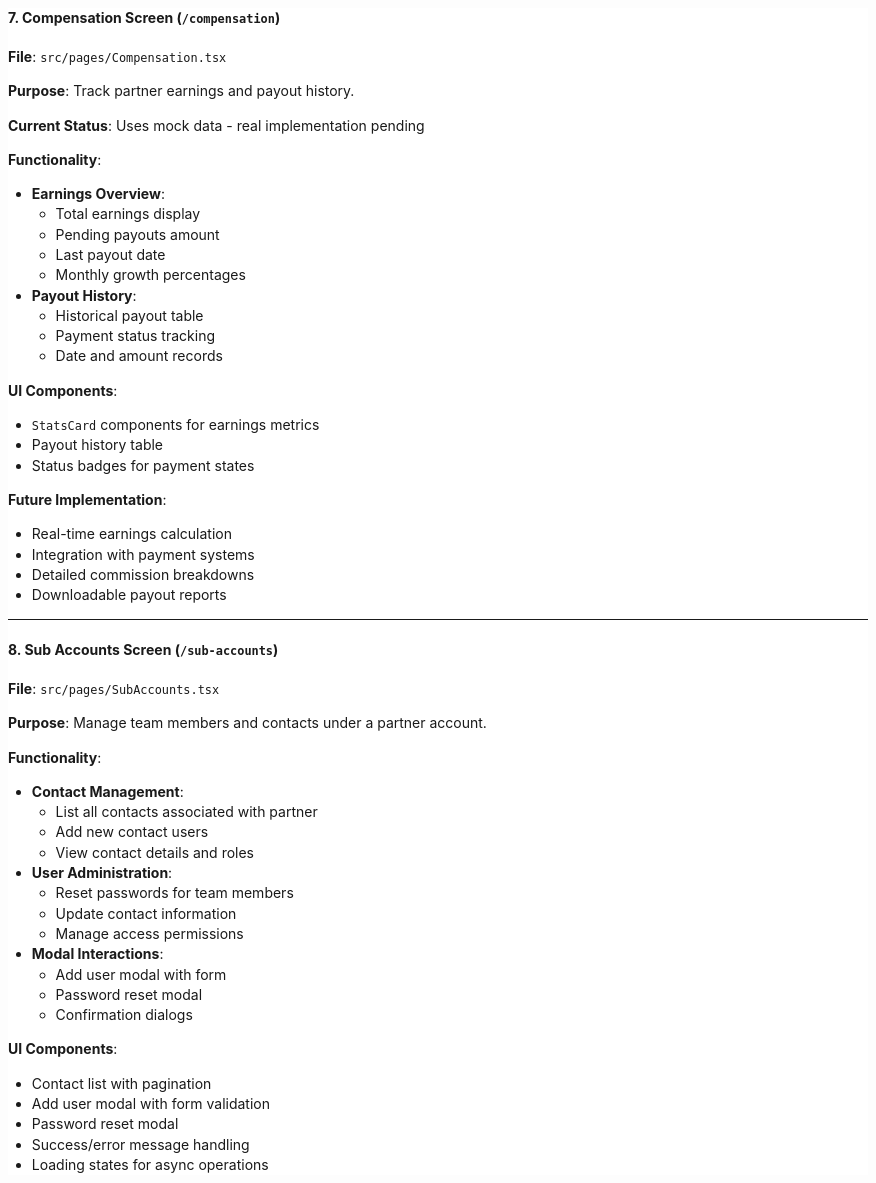 #### 7. Compensation Screen (`/compensation`)
**File**: `src/pages/Compensation.tsx`

**Purpose**: Track partner earnings and payout history.

**Current Status**: Uses mock data - real implementation pending

**Functionality**:
- **Earnings Overview**:
  - Total earnings display
  - Pending payouts amount
  - Last payout date
  - Monthly growth percentages
- **Payout History**:
  - Historical payout table
  - Payment status tracking
  - Date and amount records

**UI Components**:
- `StatsCard` components for earnings metrics
- Payout history table
- Status badges for payment states

**Future Implementation**:
- Real-time earnings calculation
- Integration with payment systems
- Detailed commission breakdowns
- Downloadable payout reports

---

#### 8. Sub Accounts Screen (`/sub-accounts`)
**File**: `src/pages/SubAccounts.tsx`

**Purpose**: Manage team members and contacts under a partner account.

**Functionality**:
- **Contact Management**:
  - List all contacts associated with partner
  - Add new contact users
  - View contact details and roles
- **User Administration**:
  - Reset passwords for team members
  - Update contact information
  - Manage access permissions
- **Modal Interactions**:
  - Add user modal with form
  - Password reset modal
  - Confirmation dialogs

**UI Components**:
- Contact list with pagination
- Add user modal with form validation
- Password reset modal
- Success/error message handling
- Loading states for async operations
